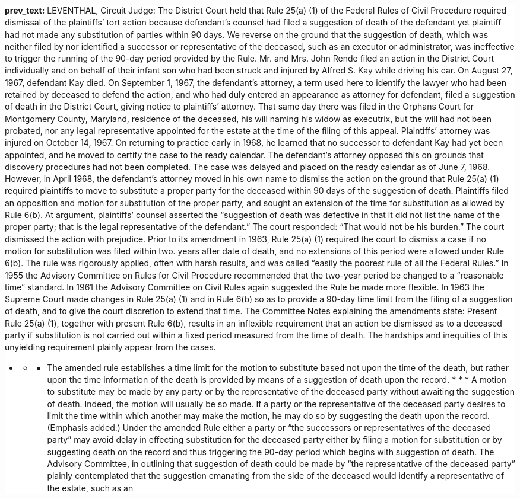 **prev_text:**
LEVENTHAL, Circuit Judge: The District Court held that Rule 25(a) (1) of the Federal Rules of Civil
Procedure required dismissal of the plaintiffs’ tort action because defendant’s counsel had filed a
suggestion of death of the defendant yet plaintiff had not made any substitution of parties within
90 days. We reverse on the ground that the suggestion of death, which was neither filed by nor
identified a successor or representative of the deceased, such as an executor or administrator, was
ineffective to trigger the running of the 90-day period provided by the Rule. Mr. and Mrs. John
Rende filed an action in the District Court individually and on behalf of their infant son who had
been struck and injured by Alfred S. Kay while driving his car. On August 27, 1967, defendant Kay
died. On September 1, 1967, the defendant’s attorney, a term used here to identify the lawyer who
had been retained by deceased to defend the action, and who had duly entered an appearance as
attorney for defendant, filed a suggestion of death in the District Court, giving notice to
plaintiffs’ attorney. That same day there was filed in the Orphans Court for Montgomery County,
Maryland, residence of the deceased, his will naming his widow as executrix, but the will had not
been probated, nor any legal representative appointed for the estate at the time of the filing of
this appeal. Plaintiffs’ attorney was injured on October 14, 1967. On returning to practice early in
1968, he learned that no successor to defendant Kay had yet been appointed, and he moved to certify
the case to the ready calendar. The defendant’s attorney opposed this on grounds that discovery
procedures had not been completed. The case was delayed and placed on the ready calendar as of June
7, 1968. However, in April 1968, the defendant’s attorney moved in his own name to dismiss the
action on the ground that Rule 25(a) (1) required plaintiffs to move to substitute a proper party
for the deceased within 90 days of the suggestion of death. Plaintiffs filed an opposition and
motion for substitution of the proper party, and sought an extension of the time for substitution as
allowed by Rule 6(b). At argument, plaintiffs’ counsel asserted the “suggestion of death was
defective in that it did not list the name of the proper party; that is the legal representative of
the defendant.” The court responded: “That would not be his burden.” The court dismissed the action
with prejudice. Prior to its amendment in 1963, Rule 25(a) (1) required the court to dismiss a case
if no motion for substitution was filed within two. years after date of death, and no extensions of
this period were allowed under Rule 6(b). The rule was rigorously applied, often with harsh results,
and was called “easily the poorest rule of all the Federal Rules.” In 1955 the Advisory Committee on
Rules for Civil Procedure recommended that the two-year period be changed to a “reasonable time”
standard. In 1961 the Advisory Committee on Civil Rules again suggested the Rule be made more
flexible. In 1963 the Supreme Court made changes in Rule 25(a) (1) and in Rule 6(b) so as to provide
a 90-day time limit from the filing of a suggestion of death, and to give the court discretion to
extend that time. The Committee Notes explaining the amendments state: Present Rule 25(a) (1),
together with present Rule 6(b), results in an inflexible requirement that an action be dismissed as
to a deceased party if substitution is not carried out within a fixed period measured from the time
of death. The hardships and inequities of this unyielding requirement plainly appear from the cases.
* * * The amended rule establishes a time limit for the motion to substitute based not upon the time
of the death, but rather upon the time information of the death is provided by means of a suggestion
of death upon the record. * * * A motion to substitute may be made by any party or by the
representative of the deceased party without awaiting the suggestion of death. Indeed, the motion
will usually be so made. If a party or the representative of the deceased party desires to limit the
time within which another may make the motion, he may do so by suggesting the death upon the record.
(Emphasis added.) Under the amended Rule either a party or “the successors or representatives of the
deceased party” may avoid delay in effecting substitution for the deceased party either by filing a
motion for substitution or by suggesting death on the record and thus triggering the 90-day period
which begins with suggestion of death. The Advisory Committee, in outlining that suggestion of death
could be made by “the representative of the deceased party” plainly contemplated that the suggestion
emanating from the side of the deceased would identify a representative of the estate, such as an